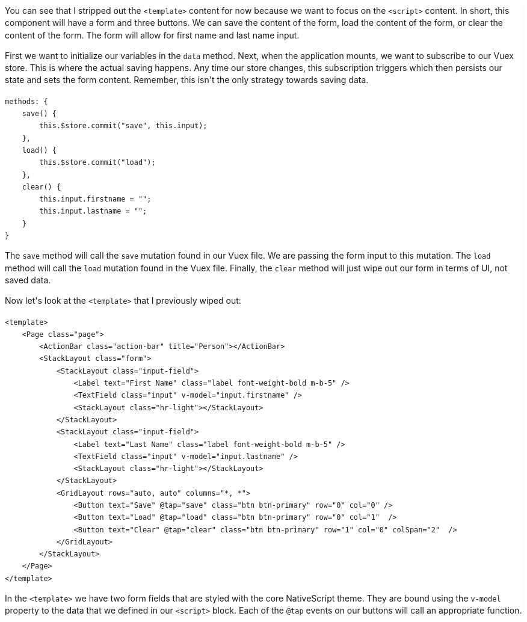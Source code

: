 You can see that I stripped out the `<template>` content for now because we want to focus on the `<script>` content. In short, this component will have a form and three buttons. We can save the content of the form, load the content of the form, or clear the content of the form. The form will allow for first name and last name input.

First we want to initialize our variables in the `data` method. Next, when the application mounts, we want to subscribe to our Vuex store. This is where the actual saving happens. Any time our store changes, this subscription triggers which then persists our state and sets the form content. Remember, this isn't the only strategy towards saving data.

	methods: {
	    save() {
	        this.$store.commit("save", this.input);
	    },
	    load() {
	        this.$store.commit("load");
	    },
	    clear() {
	        this.input.firstname = "";
	        this.input.lastname = "";
	    }
	}

The `save` method will call the `save` mutation found in our Vuex file. We are passing the form input to this mutation. The `load` method will call the `load` mutation found in the Vuex file. Finally, the `clear` method will just wipe out our form in terms of UI, not saved data.

Now let's look at the `<template>` that I previously wiped out:

	<template>
	    <Page class="page">
	        <ActionBar class="action-bar" title="Person"></ActionBar>
	        <StackLayout class="form">
	            <StackLayout class="input-field">
	                <Label text="First Name" class="label font-weight-bold m-b-5" />
	                <TextField class="input" v-model="input.firstname" />
	                <StackLayout class="hr-light"></StackLayout>
	            </StackLayout>
	            <StackLayout class="input-field">
	                <Label text="Last Name" class="label font-weight-bold m-b-5" />
	                <TextField class="input" v-model="input.lastname" />
	                <StackLayout class="hr-light"></StackLayout>
	            </StackLayout>
	            <GridLayout rows="auto, auto" columns="*, *">
	                <Button text="Save" @tap="save" class="btn btn-primary" row="0" col="0" />
	                <Button text="Load" @tap="load" class="btn btn-primary" row="0" col="1"  />
	                <Button text="Clear" @tap="clear" class="btn btn-primary" row="1" col="0" colSpan="2"  />
	            </GridLayout>
	        </StackLayout>
	    </Page>
	</template>

In the `<template>` we have two form fields that are styled with the core NativeScript theme. They are bound using the `v-model` property to the data that we defined in our `<script>` block. Each of the `@tap` events on our buttons will call an appropriate function.
